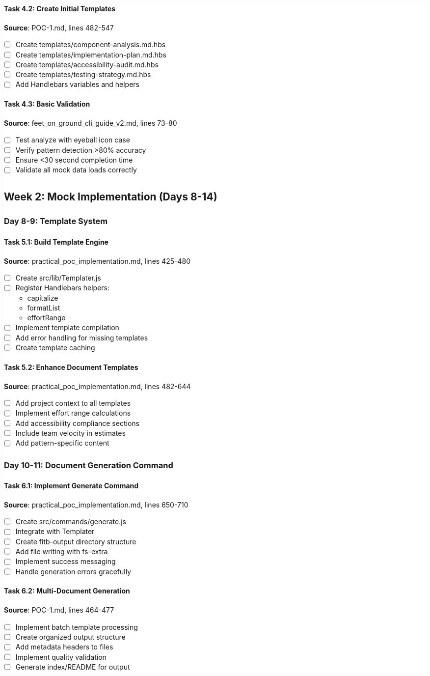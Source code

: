 #### Task 4.2: Create Initial Templates
**Source**: POC-1.md, lines 482-547
- [ ] Create templates/component-analysis.md.hbs
- [ ] Create templates/implementation-plan.md.hbs
- [ ] Create templates/accessibility-audit.md.hbs
- [ ] Create templates/testing-strategy.md.hbs
- [ ] Add Handlebars variables and helpers

#### Task 4.3: Basic Validation
**Source**: feet_on_ground_cli_guide_v2.md, lines 73-80
- [ ] Test analyze with eyeball icon case
- [ ] Verify pattern detection >80% accuracy
- [ ] Ensure <30 second completion time
- [ ] Validate all mock data loads correctly

## Week 2: Mock Implementation (Days 8-14)

### Day 8-9: Template System

#### Task 5.1: Build Template Engine
**Source**: practical_poc_implementation.md, lines 425-480
- [ ] Create src/lib/Templater.js
- [ ] Register Handlebars helpers:
  - capitalize
  - formatList
  - effortRange
- [ ] Implement template compilation
- [ ] Add error handling for missing templates
- [ ] Create template caching

#### Task 5.2: Enhance Document Templates
**Source**: practical_poc_implementation.md, lines 482-644
- [ ] Add project context to all templates
- [ ] Implement effort range calculations
- [ ] Add accessibility compliance sections
- [ ] Include team velocity in estimates
- [ ] Add pattern-specific content

### Day 10-11: Document Generation Command

#### Task 6.1: Implement Generate Command
**Source**: practical_poc_implementation.md, lines 650-710
- [ ] Create src/commands/generate.js
- [ ] Integrate with Templater
- [ ] Create fitb-output directory structure
- [ ] Add file writing with fs-extra
- [ ] Implement success messaging
- [ ] Handle generation errors gracefully

#### Task 6.2: Multi-Document Generation
**Source**: POC-1.md, lines 464-477
- [ ] Implement batch template processing
- [ ] Create organized output structure
- [ ] Add metadata headers to files
- [ ] Implement quality validation
- [ ] Generate index/README for output
